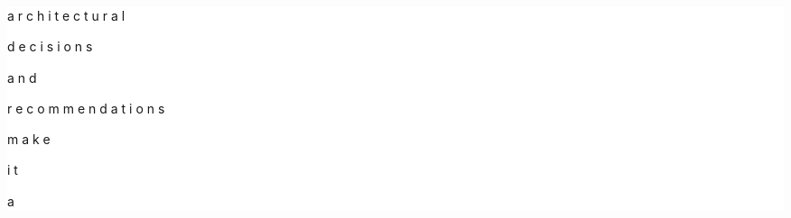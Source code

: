 a
r
c
h
i
t
e
c
t
u
r
a
l
 
d
e
c
i
s
i
o
n
s
 
a
n
d
 
r
e
c
o
m
m
e
n
d
a
t
i
o
n
s
 
m
a
k
e
 
i
t
 
a
 